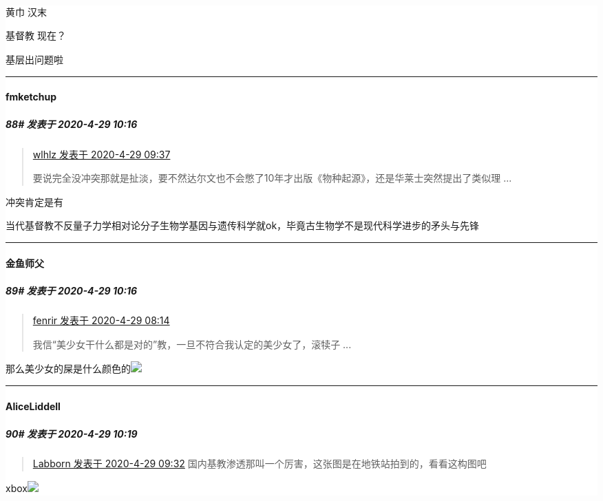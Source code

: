 


黄巾 汉末


基督教 现在？


基层出问题啦







-----

####  fmketchup  
##### 88#       发表于 2020-4-29 10:16



<blockquote><a href="httphttps://bbs.saraba1st.com/2b/forum.php?mod=redirect&amp;goto=findpost&amp;pid=47242966&amp;ptid=1930873" target="_blank">wlhlz 发表于 2020-4-29 09:37</a>

要说完全没冲突那就是扯淡，要不然达尔文也不会憋了10年才出版《物种起源》，还是华莱士突然提出了类似理 ...</blockquote>
冲突肯定是有

当代基督教不反量子力学相对论分子生物学基因与遗传科学就ok，毕竟古生物学不是现代科学进步的矛头与先锋







-----

####  金鱼师父  
##### 89#       发表于 2020-4-29 10:16



<blockquote><a href="httphttps://bbs.saraba1st.com/2b/forum.php?mod=redirect&amp;goto=findpost&amp;pid=47242277&amp;ptid=1930873" target="_blank">fenrir 发表于 2020-4-29 08:14</a>

我信“美少女干什么都是对的”教，一旦不符合我认定的美少女了，滚犊子 ...</blockquote>
那么美少女的屎是什么颜色的<img src="https://static.saraba1st.com/image/smiley/face2017/245.png" referrerpolicy="no-referrer">







-----

####  AliceLiddell  
##### 90#       发表于 2020-4-29 10:19



<blockquote><a href="httphttps://bbs.saraba1st.com/2b/forum.php?mod=redirect&amp;goto=findpost&amp;pid=47242919&amp;ptid=1930873" target="_blank">Labborn 发表于 2020-4-29 09:32</a>
国内基教渗透那叫一个厉害，这张图是在地铁站拍到的，看看这构图吧</blockquote>
xbox<img src="https://static.saraba1st.com/image/smiley/face2017/068.png" referrerpolicy="no-referrer">
